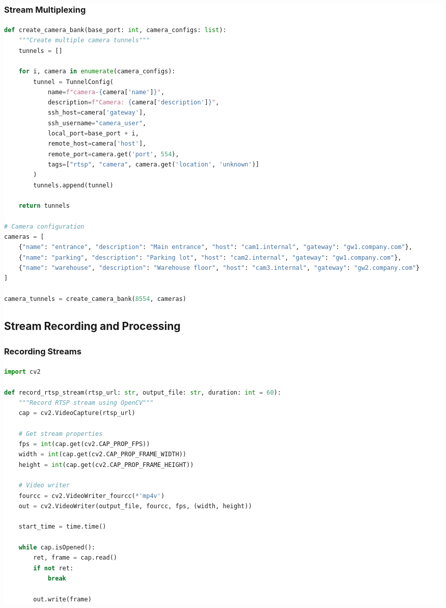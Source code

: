 ### Stream Multiplexing

```python
def create_camera_bank(base_port: int, camera_configs: list):
    """Create multiple camera tunnels"""
    tunnels = []
    
    for i, camera in enumerate(camera_configs):
        tunnel = TunnelConfig(
            name=f"camera-{camera['name']}",
            description=f"Camera: {camera['description']}",
            ssh_host=camera['gateway'],
            ssh_username="camera_user",
            local_port=base_port + i,
            remote_host=camera['host'],
            remote_port=camera.get('port', 554),
            tags=["rtsp", "camera", camera.get('location', 'unknown')]
        )
        tunnels.append(tunnel)
    
    return tunnels

# Camera configuration
cameras = [
    {"name": "entrance", "description": "Main entrance", "host": "cam1.internal", "gateway": "gw1.company.com"},
    {"name": "parking", "description": "Parking lot", "host": "cam2.internal", "gateway": "gw1.company.com"},
    {"name": "warehouse", "description": "Warehouse floor", "host": "cam3.internal", "gateway": "gw2.company.com"}
]

camera_tunnels = create_camera_bank(8554, cameras)
```

## Stream Recording and Processing

### Recording Streams

```python
import cv2

def record_rtsp_stream(rtsp_url: str, output_file: str, duration: int = 60):
    """Record RTSP stream using OpenCV"""
    cap = cv2.VideoCapture(rtsp_url)
    
    # Get stream properties
    fps = int(cap.get(cv2.CAP_PROP_FPS))
    width = int(cap.get(cv2.CAP_PROP_FRAME_WIDTH))
    height = int(cap.get(cv2.CAP_PROP_FRAME_HEIGHT))
    
    # Video writer
    fourcc = cv2.VideoWriter_fourcc(*'mp4v')
    out = cv2.VideoWriter(output_file, fourcc, fps, (width, height))
    
    start_time = time.time()
    
    while cap.isOpened():
        ret, frame = cap.read()
        if not ret:
            break
        
        out.write(frame)
```